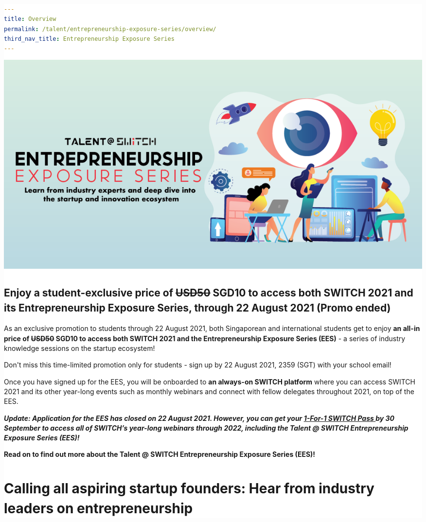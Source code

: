 ```yaml
---
title: Overview
permalink: /talent/entrepreneurship-exposure-series/overview/
third_nav_title: Entrepreneurship Exposure Series
---
```

![Alt text for image on Isomer site](/images/ees_banner.png)
## Enjoy a student-exclusive price of ~~USD50~~ SGD10 to access both SWITCH 2021 and its Entrepreneurship Exposure Series, through 22 August 2021 (Promo ended)

As an exclusive promotion to students through 22 August 2021, both Singaporean and international students get to enjoy **an all-in price of ~~USD50~~ SGD10 to access both SWITCH 2021 and the Entrepreneurship Exposure Series (EES)** - a series of industry knowledge sessions on the startup ecosystem!

Don't miss this time-limited promotion only for students - sign up by 22 August 2021, 2359 (SGT) with your school email!

Once you have signed up for the EES, you will be onboarded to **an always-on SWITCH platform** where you can access SWITCH 2021 and its other year-long events such as monthly webinars and connect with fellow delegates throughout 2021, on top of the EES.

***Update: Application for the EES has closed on 22 August 2021. However, you can get your [1-For-1 SWITCH Pass ](https://events.hubilo.com/switchsg/register)by 30 September to access all of SWITCH’s year-long webinars through 2022, including the Talent @ SWITCH Entrepreneurship Exposure Series (EES)!***

**Read on to find out more about the Talent @ SWITCH Entrepreneurship Exposure Series (EES)!**
# Calling all aspiring startup founders: Hear from industry leaders on entrepreneurship
